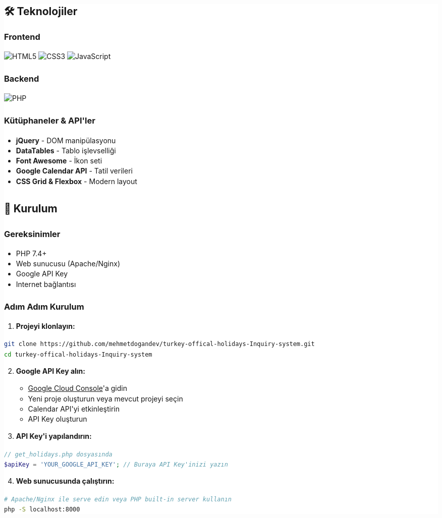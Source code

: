 ## 🛠 Teknolojiler

### Frontend
![HTML5](https://img.shields.io/badge/HTML5-E34F26?style=for-the-badge&logo=html5&logoColor=white)
![CSS3](https://img.shields.io/badge/CSS3-1572B6?style=for-the-badge&logo=css3&logoColor=white)
![JavaScript](https://img.shields.io/badge/JavaScript-F7DF1E?style=for-the-badge&logo=javascript&logoColor=black)

### Backend
![PHP](https://img.shields.io/badge/PHP-777BB4?style=for-the-badge&logo=php&logoColor=white)

### Kütüphaneler & API'ler
- **jQuery** - DOM manipülasyonu
- **DataTables** - Tablo işlevselliği
- **Font Awesome** - İkon seti
- **Google Calendar API** - Tatil verileri
- **CSS Grid & Flexbox** - Modern layout

## 🚀 Kurulum

### Gereksinimler
- PHP 7.4+
- Web sunucusu (Apache/Nginx)
- Google API Key
- Internet bağlantısı

### Adım Adım Kurulum

1. **Projeyi klonlayın:**
```bash
git clone https://github.com/mehmetdogandev/turkey-offical-holidays-Inquiry-system.git
cd turkey-offical-holidays-Inquiry-system
```

2. **Google API Key alın:**
   - [Google Cloud Console](https://console.cloud.google.com/)'a gidin
   - Yeni proje oluşturun veya mevcut projeyi seçin
   - Calendar API'yi etkinleştirin
   - API Key oluşturun

3. **API Key'i yapılandırın:**
```php
// get_holidays.php dosyasında
$apiKey = 'YOUR_GOOGLE_API_KEY'; // Buraya API Key'inizi yazın
```

4. **Web sunucusunda çalıştırın:**
```bash
# Apache/Nginx ile serve edin veya PHP built-in server kullanın
php -S localhost:8000
```
